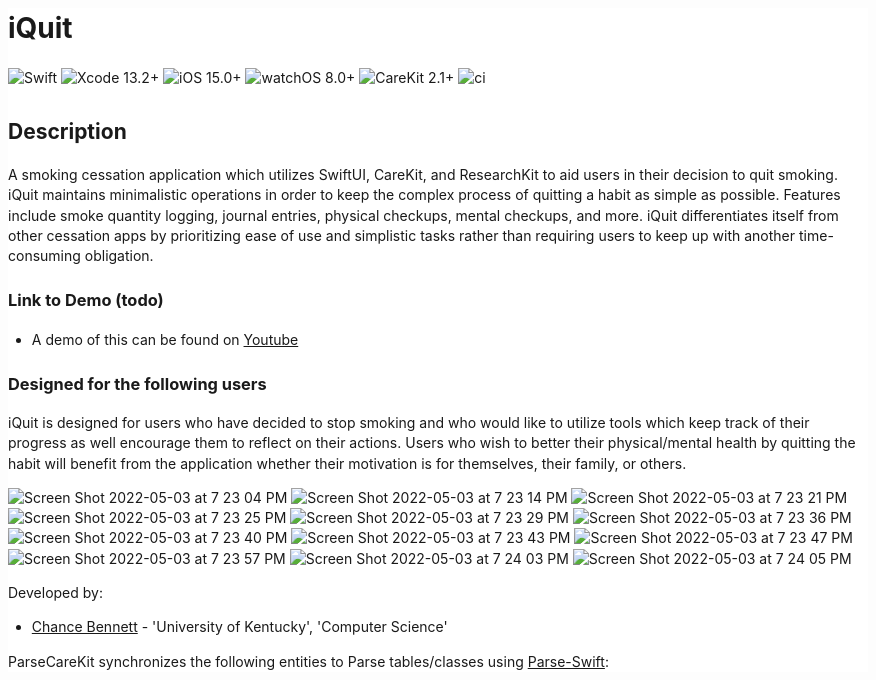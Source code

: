 
# iQuit
![Swift](https://img.shields.io/badge/swift-5.5-brightgreen.svg) ![Xcode 13.2+](https://img.shields.io/badge/xcode-13.2%2B-blue.svg) ![iOS 15.0+](https://img.shields.io/badge/iOS-15.0%2B-blue.svg) ![watchOS 8.0+](https://img.shields.io/badge/watchOS-8.0%2B-blue.svg) ![CareKit 2.1+](https://img.shields.io/badge/CareKit-2.1%2B-red.svg) ![ci](https://github.com/netreconlab/CareKitSample-ParseCareKit/workflows/ci/badge.svg?branch=main)

## Description

A smoking cessation application which utilizes SwiftUI, CareKit, and ResearchKit to aid users in their decision to quit smoking. iQuit maintains minimalistic operations in order to keep the complex process of quitting a habit as simple as possible. Features include smoke quantity logging, journal entries, physical checkups, mental checkups, and more. iQuit differentiates itself from other cessation apps by prioritizing ease of use and simplistic tasks rather than requiring users to keep up with another time-consuming obligation. 

### Link to Demo (todo)

- A demo of this can be found on [Youtube](https://youtu.be/xNWZvLQc8gI)

### Designed for the following users

iQuit is designed for users who have decided to stop smoking and who would like to utilize tools which keep track of their progress as well encourage them to reflect on their actions. Users who wish to better their physical/mental health by quitting the habit will benefit from the application whether their motivation is for themselves, their family, or others. 


<img width="299" alt="Screen Shot 2022-05-03 at 7 23 04 PM" src="https://user-images.githubusercontent.com/63267827/166608094-e94fcc1a-b970-4ca4-a32a-a2d46a0ec8e4.png">
<img width="299" alt="Screen Shot 2022-05-03 at 7 23 14 PM" src="https://user-images.githubusercontent.com/63267827/166608107-d5275bef-7cbe-407c-960e-75cc0eccf8d7.png">
<img width="299" alt="Screen Shot 2022-05-03 at 7 23 21 PM" src="https://user-images.githubusercontent.com/63267827/166608112-d9216ae7-c4cb-4782-8503-ad5abca547da.png">
<img width="299" alt="Screen Shot 2022-05-03 at 7 23 25 PM" src="https://user-images.githubusercontent.com/63267827/166608117-594cf136-cb22-4770-a8ee-ecff3fa49a99.png">
<img width="299" alt="Screen Shot 2022-05-03 at 7 23 29 PM" src="https://user-images.githubusercontent.com/63267827/166608120-badc5628-08bd-4c89-9383-19d8156e8901.png">
<img width="299" alt="Screen Shot 2022-05-03 at 7 23 36 PM" src="https://user-images.githubusercontent.com/63267827/166608125-ac5313bd-4bae-4a69-971d-f02ce5645e64.png">
<img width="299" alt="Screen Shot 2022-05-03 at 7 23 40 PM" src="https://user-images.githubusercontent.com/63267827/166608131-d6c49085-45e9-406a-b175-d9c2e1dee2c0.png">
<img width="299" alt="Screen Shot 2022-05-03 at 7 23 43 PM" src="https://user-images.githubusercontent.com/63267827/166608140-fd72da55-2526-4105-b74c-9387769e1d58.png">
<img width="299" alt="Screen Shot 2022-05-03 at 7 23 47 PM" src="https://user-images.githubusercontent.com/63267827/166608145-01582acb-be1c-45bc-bb3f-5f2398d644bd.png">
<img width="299" alt="Screen Shot 2022-05-03 at 7 23 57 PM" src="https://user-images.githubusercontent.com/63267827/166608148-77b75f6e-c76b-48bf-816a-aac53b7b5204.png">
<img width="299" alt="Screen Shot 2022-05-03 at 7 24 03 PM" src="https://user-images.githubusercontent.com/63267827/166608151-d08df242-4127-4860-910b-420156d665d0.png">
<img width="299" alt="Screen Shot 2022-05-03 at 7 24 05 PM" src="https://user-images.githubusercontent.com/63267827/166608153-5ffb8d55-6130-449e-99a4-bf87763d9c3c.png">


Developed by: 
- [Chance Bennett](https://github.com/rChanceb) - 'University of Kentucky', 'Computer Science'

ParseCareKit synchronizes the following entities to Parse tables/classes using [Parse-Swift](https://github.com/parse-community/Parse-Swift):
